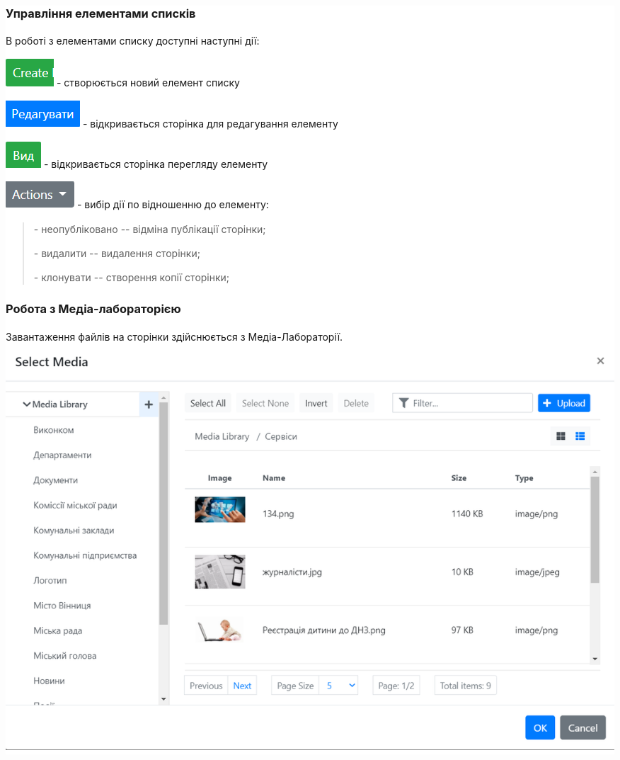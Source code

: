 ### Управління елементами списків

В роботі з елементами списку доступні наступні дії:

![](assets/media/image44.png) - створюється новий елемент списку

![](assets/media/image45.png) - відкривається сторінка для редагування
елементу

![](assets/media/image46.png) - відкривається сторінка перегляду
елементу

![](assets/media/image47.png) - вибір дії по відношенню до елементу:

> \- неопубліковано -- відміна публікації сторінки;
>
> \- видалити -- видалення сторінки;
>
> \- клонувати -- створення копії сторінки;

### Робота з Медіа-лабораторією

Завантаження файлів на сторінки здійснюється з Медіа-Лабораторії.
![](assets/media/image48.png)
